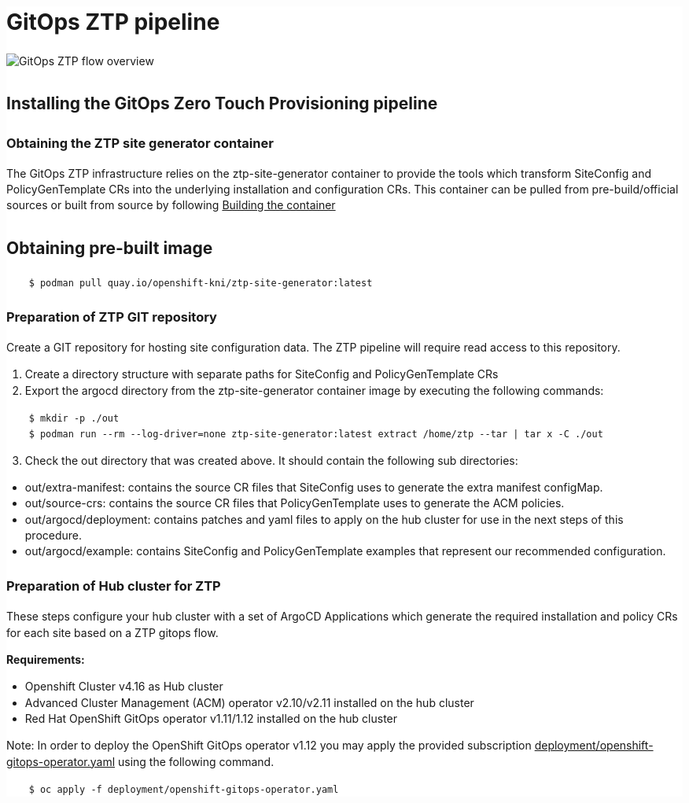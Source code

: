 # GitOps ZTP pipeline
![GitOps ZTP flow overview](ztp_gitops_flow.png)

## Installing the GitOps Zero Touch Provisioning pipeline

### Obtaining the ZTP site generator container
The GitOps ZTP infrastructure relies on the ztp-site-generator container to provide the tools which transform SiteConfig and PolicyGenTemplate CRs into the underlying installation and configuration CRs. This container can be pulled from pre-build/official sources or built from source by following [Building the container](../../resource-generator/README.md)

## Obtaining pre-built image
```
    $ podman pull quay.io/openshift-kni/ztp-site-generator:latest
```

### Preparation of ZTP GIT repository
Create a GIT repository for hosting site configuration data. The ZTP pipeline will require read access to this repository.
1. Create a directory structure with separate paths for SiteConfig and PolicyGenTemplate CRs
2. Export the argocd directory from the ztp-site-generator container image by executing the following commands:
```
    $ mkdir -p ./out
    $ podman run --rm --log-driver=none ztp-site-generator:latest extract /home/ztp --tar | tar x -C ./out
```
3. Check the out directory that was created above. It should contain the following sub directories:
  - out/extra-manifest: contains the source CR files that SiteConfig uses to generate the extra manifest configMap.
  - out/source-crs: contains the source CR files that PolicyGenTemplate uses to generate the ACM policies.
  - out/argocd/deployment: contains patches and yaml files to apply on the hub cluster for use in the next steps of this procedure.
  - out/argocd/example: contains SiteConfig and PolicyGenTemplate examples that represent our recommended configuration.

### Preparation of Hub cluster for ZTP
These steps configure your hub cluster with a set of ArgoCD Applications which generate the required installation and policy CRs for each site based on a ZTP gitops flow.

**Requirements:**
- Openshift Cluster v4.16 as Hub cluster
- Advanced Cluster Management (ACM) operator v2.10/v2.11 installed on the hub cluster
- Red Hat OpenShift GitOps operator v1.11/1.12 installed on the hub cluster

Note:
In order to deploy the OpenShift GitOps operator v1.12 you may apply the provided subscription [deployment/openshift-gitops-operator.yaml](https://github.com/openshift-kni/cnf-features-deploy/blob/master/ztp/gitops-subscriptions/argocd/deployment/openshift-gitops-operator.yaml) using the following command.
```
    $ oc apply -f deployment/openshift-gitops-operator.yaml
```
